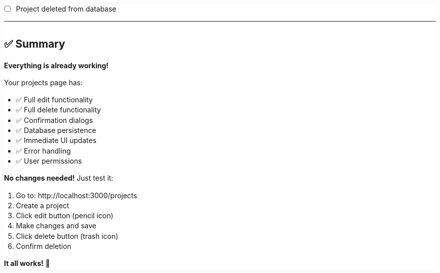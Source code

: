 - [ ] Project deleted from database

---

## ✅ Summary

**Everything is already working!**

Your projects page has:
- ✅ Full edit functionality
- ✅ Full delete functionality
- ✅ Confirmation dialogs
- ✅ Database persistence
- ✅ Immediate UI updates
- ✅ Error handling
- ✅ User permissions

**No changes needed!** Just test it:

1. Go to: http://localhost:3000/projects
2. Create a project
3. Click edit button (pencil icon)
4. Make changes and save
5. Click delete button (trash icon)
6. Confirm deletion

**It all works!** 🎉











